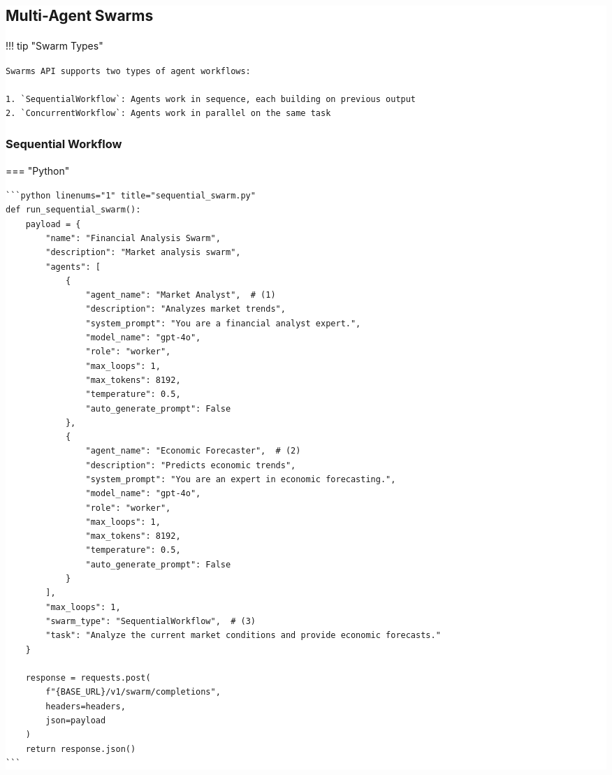 ## Multi-Agent Swarms

!!! tip "Swarm Types"

    Swarms API supports two types of agent workflows:
    
    1. `SequentialWorkflow`: Agents work in sequence, each building on previous output
    2. `ConcurrentWorkflow`: Agents work in parallel on the same task

### Sequential Workflow

=== "Python"

    ```python linenums="1" title="sequential_swarm.py"
    def run_sequential_swarm():
        payload = {
            "name": "Financial Analysis Swarm",
            "description": "Market analysis swarm",
            "agents": [
                {
                    "agent_name": "Market Analyst",  # (1)
                    "description": "Analyzes market trends",
                    "system_prompt": "You are a financial analyst expert.",
                    "model_name": "gpt-4o",
                    "role": "worker",
                    "max_loops": 1,
                    "max_tokens": 8192,
                    "temperature": 0.5,
                    "auto_generate_prompt": False
                },
                {
                    "agent_name": "Economic Forecaster",  # (2)
                    "description": "Predicts economic trends",
                    "system_prompt": "You are an expert in economic forecasting.",
                    "model_name": "gpt-4o",
                    "role": "worker",
                    "max_loops": 1,
                    "max_tokens": 8192,
                    "temperature": 0.5,
                    "auto_generate_prompt": False
                }
            ],
            "max_loops": 1,
            "swarm_type": "SequentialWorkflow",  # (3)
            "task": "Analyze the current market conditions and provide economic forecasts."
        }

        response = requests.post(
            f"{BASE_URL}/v1/swarm/completions",
            headers=headers,
            json=payload
        )
        return response.json()
    ```
